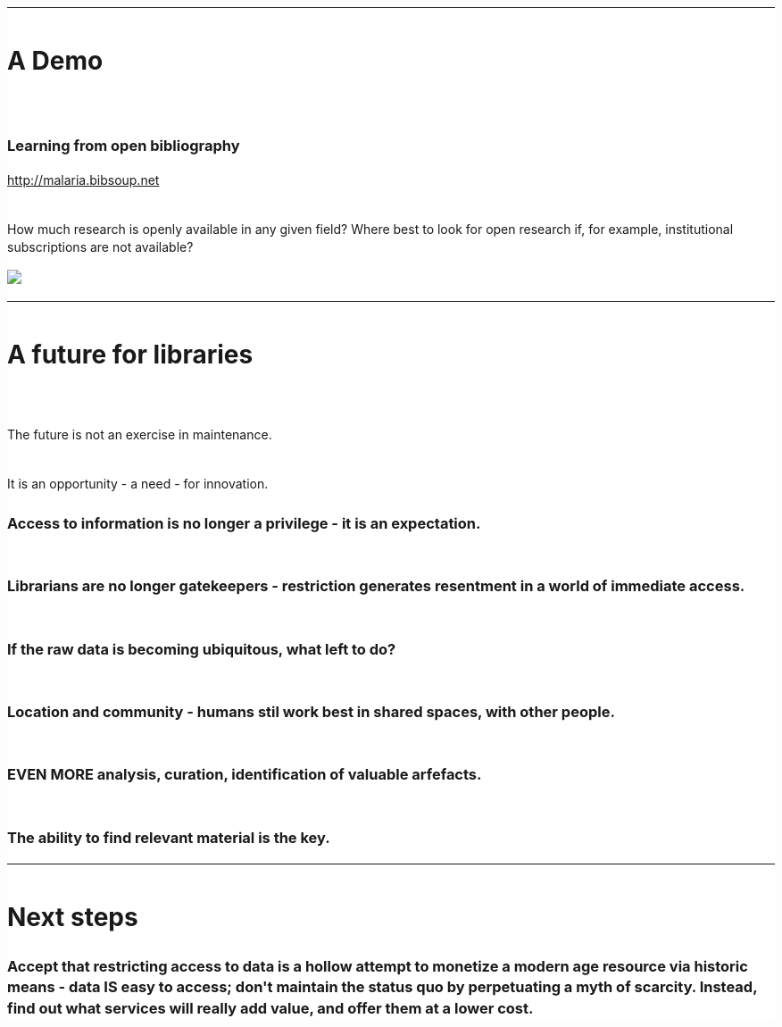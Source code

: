 
<hr></hr>


<div class="step row-fluid" data-x="5000">

<div class="span6">
<div class="hero-unit">
<h1>A Demo<br><br></h1>
<h3>Learning from open bibliography</h3>
<p><a target="_blank" href="http://malaria.bibsoup.net">http://malaria.bibsoup.net</a></p>
<p><br>How much research is openly available in any given field? Where best to look for open research if, for example, institutional subscriptions are not available?</p>
</div>
</div>

<div class="span6">
<img class="img thumbnail span12" src="http://cottagelabs.com/media/journals.png" />
</div>

</div>


<hr></hr>


<div class="step row-fluid" data-x="6000">

<div class="span6">
<div class="hero-unit">
<h1>A future for libraries</h1>
<p><br><br>The future is not an exercise in maintenance.</p>
<p><br>It is an opportunity - a need - for innovation.</p>
</div>
</div>

<div class="span6">
<h3>Access to information is no longer a privilege - it is an expectation.</h3>
<h3><br>Librarians are no longer gatekeepers - restriction generates resentment in a world of immediate access.</h3>
<h3><br>If the raw data is becoming ubiquitous, what left to do?</h3>
<h3><br>Location and community - humans stil work best in shared spaces, with other people.</h3>
<h3><br>EVEN MORE analysis, curation, identification of valuable arfefacts.</h3>
<h3><br>The ability to find relevant material is the key.</h3>
</div>

</div>


<hr></hr>


<div class="step row-fluid" data-x="7000">

<div class="span6">
<div class="hero-unit">
<h1>Next steps</h1>
</div>
<h3>Accept that restricting access to data is a hollow attempt to monetize a modern age resource via historic means - data IS easy to access; don't maintain the status quo by perpetuating a myth of scarcity. Instead, find out what services will really add value, and offer them at a lower cost.</h3>
</div>
